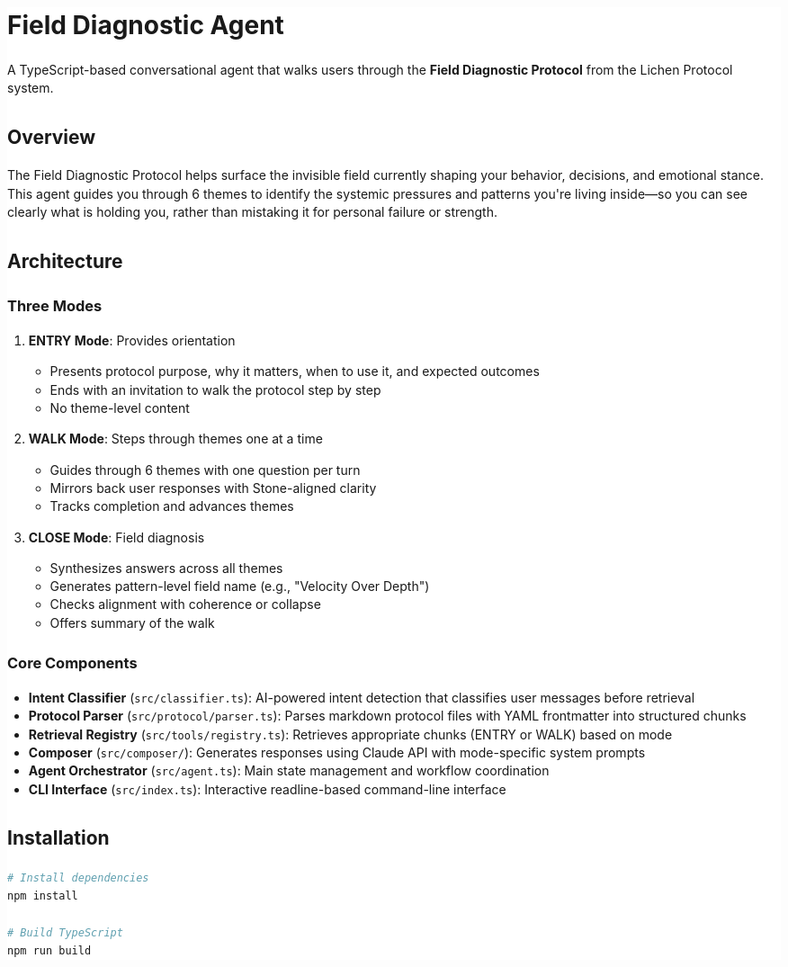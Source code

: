 # Field Diagnostic Agent

A TypeScript-based conversational agent that walks users through the **Field Diagnostic Protocol**
from the Lichen Protocol system.

## Overview

The Field Diagnostic Protocol helps surface the invisible field currently shaping your behavior,
decisions, and emotional stance. This agent guides you through 6 themes to identify the systemic
pressures and patterns you're living inside—so you can see clearly what is holding you, rather than
mistaking it for personal failure or strength.

## Architecture

### Three Modes

1. **ENTRY Mode**: Provides orientation
   - Presents protocol purpose, why it matters, when to use it, and expected outcomes
   - Ends with an invitation to walk the protocol step by step
   - No theme-level content

2. **WALK Mode**: Steps through themes one at a time
   - Guides through 6 themes with one question per turn
   - Mirrors back user responses with Stone-aligned clarity
   - Tracks completion and advances themes

3. **CLOSE Mode**: Field diagnosis
   - Synthesizes answers across all themes
   - Generates pattern-level field name (e.g., "Velocity Over Depth")
   - Checks alignment with coherence or collapse
   - Offers summary of the walk

### Core Components

- **Intent Classifier** (`src/classifier.ts`): AI-powered intent detection that classifies user
  messages before retrieval
- **Protocol Parser** (`src/protocol/parser.ts`): Parses markdown protocol files with YAML
  frontmatter into structured chunks
- **Retrieval Registry** (`src/tools/registry.ts`): Retrieves appropriate chunks (ENTRY or WALK)
  based on mode
- **Composer** (`src/composer/`): Generates responses using Claude API with mode-specific system
  prompts
- **Agent Orchestrator** (`src/agent.ts`): Main state management and workflow coordination
- **CLI Interface** (`src/index.ts`): Interactive readline-based command-line interface

## Installation

```bash
# Install dependencies
npm install

# Build TypeScript
npm run build
```
